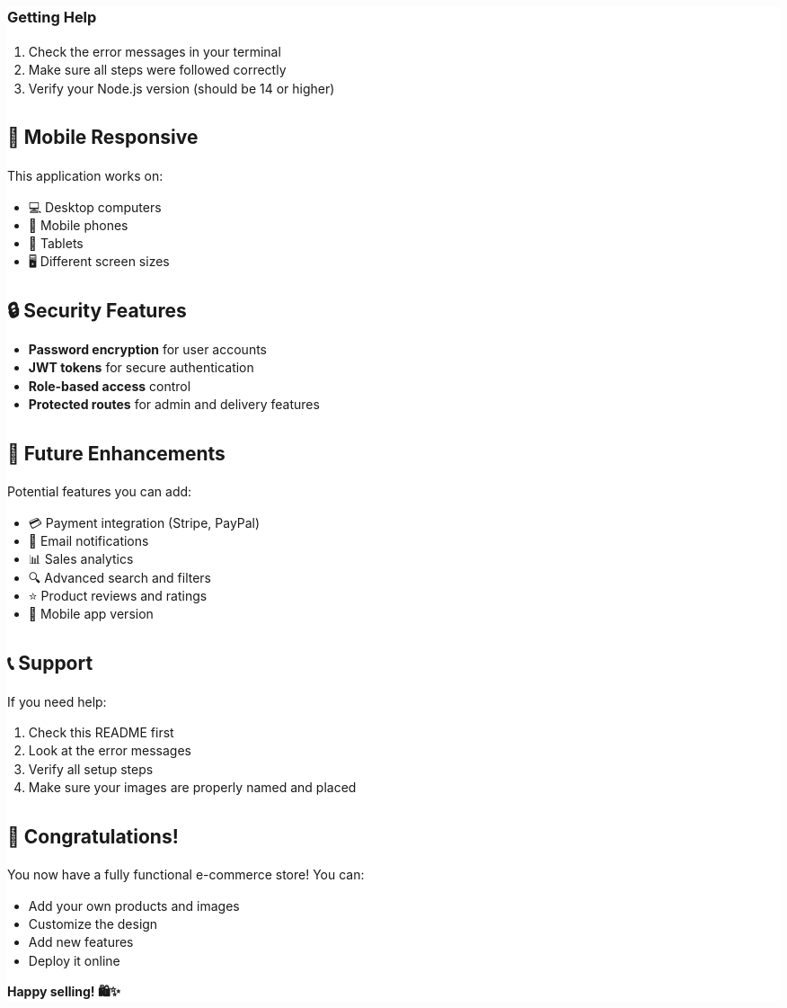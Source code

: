 ### **Getting Help**
1. Check the error messages in your terminal
2. Make sure all steps were followed correctly
3. Verify your Node.js version (should be 14 or higher)

## 📱 Mobile Responsive

This application works on:
- 💻 Desktop computers
- 📱 Mobile phones
- 📱 Tablets
- 🖥️ Different screen sizes

## 🔒 Security Features

- **Password encryption** for user accounts
- **JWT tokens** for secure authentication
- **Role-based access** control
- **Protected routes** for admin and delivery features

## 🎯 Future Enhancements

Potential features you can add:
- 💳 Payment integration (Stripe, PayPal)
- 📧 Email notifications
- 📊 Sales analytics
- 🔍 Advanced search and filters
- ⭐ Product reviews and ratings
- 📱 Mobile app version

## 📞 Support

If you need help:
1. Check this README first
2. Look at the error messages
3. Verify all setup steps
4. Make sure your images are properly named and placed

## 🎉 Congratulations!

You now have a fully functional e-commerce store! You can:
- Add your own products and images
- Customize the design
- Add new features
- Deploy it online

**Happy selling! 🛍️✨**
